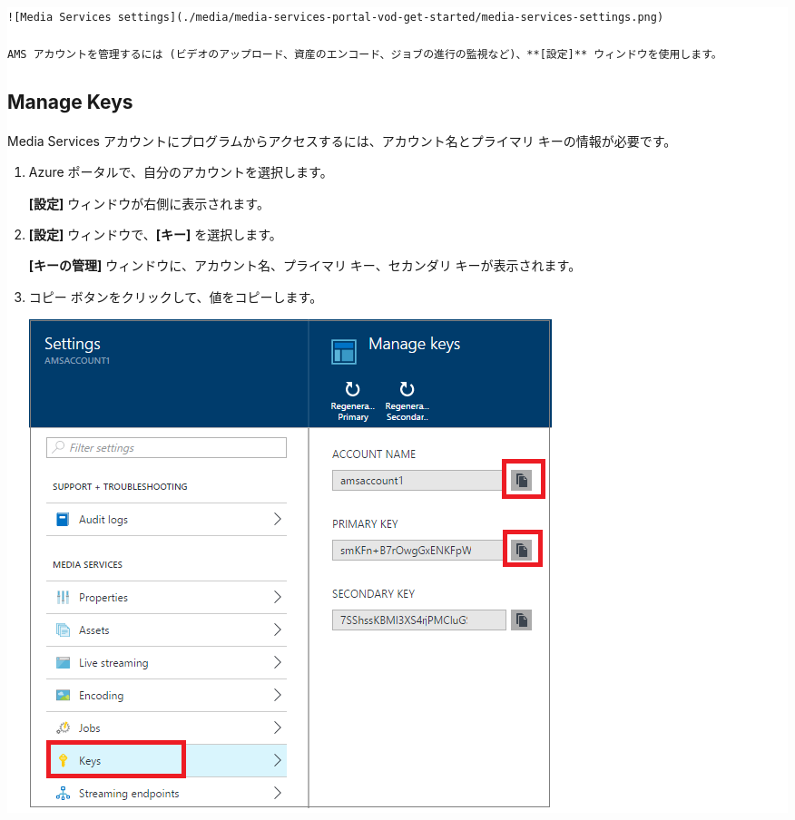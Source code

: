 	![Media Services settings](./media/media-services-portal-vod-get-started/media-services-settings.png)

	AMS アカウントを管理するには (ビデオのアップロード、資産のエンコード、ジョブの進行の監視など)、**[設定]** ウィンドウを使用します。

## Manage Keys

Media Services アカウントにプログラムからアクセスするには、アカウント名とプライマリ キーの情報が必要です。

1. Azure ポータルで、自分のアカウントを選択します。 

	**[設定]** ウィンドウが右側に表示されます。

2. **[設定]** ウィンドウで、**[キー]** を選択します。

	**[キーの管理]** ウィンドウに、アカウント名、プライマリ キー、セカンダリ キーが表示されます。 
3. コピー ボタンをクリックして、値をコピーします。
	
	![Media Services Keys](./media/media-services-portal-vod-get-started/media-services-keys.png)
